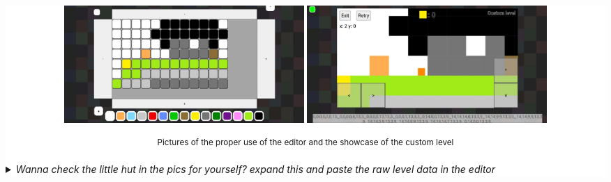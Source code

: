 <p align="center">
  <img alt="Making a level using the editor" src="https://github.com/M4kset/WebDOM_PGP/blob/main/images/using_editor.jpg" width=40%>
  <img alt="A pic of gameplay using custom" src="https://github.com/M4kset/WebDOM_PGP/blob/main/images/playing_custom_from_editor.jpg" width=40%>
  <p align="center"><sup>Pictures of the proper use of the editor and the showcase of the custom level</sup></p>
</p>

<details><summary><i> Wanna check the little hut in the pics for yourself? expand this and paste the raw level data in the editor</i></summary></details>
